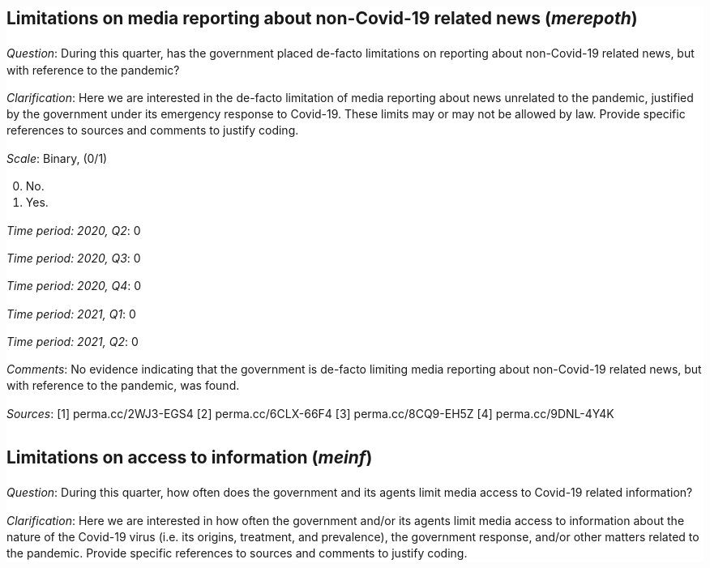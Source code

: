 

## Limitations on media reporting about non-Covid-19 related news (*merepoth*) 

*Question*: During this quarter,  has the government placed de-facto limitations on reporting about non-Covid-19 related news, but with reference to the pandemic?

 

*Clarification*: Here we are interested in the de-facto limitation of media reporting about news unrelated to the pandemic, justified by the government under its emergency response to Covid-19. These limits may or may not be allowed by law. Provide specific references to sources and comments to justify coding. 

 

*Scale*: Binary, (0/1) 

 0. No. 
 1. Yes.

 
*Time period: 2020, Q2*: 0

 
*Time period: 2020, Q3*: 0

 
*Time period: 2020, Q4*: 0

 
*Time period: 2021, Q1*: 0

 
*Time period: 2021, Q2*: 0

 

*Comments*:
 No evidence indicating that the government is de-facto limiting media reporting about non-Covid-19 related news, but with reference to the pandemic, was found. 

*Sources*:
 [1]	perma.cc/2WJ3-EGS4
[2]	perma.cc/6CLX-66F4
[3]	perma.cc/8CQ9-EH5Z
[4]	perma.cc/9DNL-4Y4K





## Limitations on access to information (*meinf*) 

*Question*: During this quarter, how often does the government and its agents limit media access to Covid-19 related information? 

 

*Clarification*: Here we are interested in how often the government and/or its agents limit media access to information about the nature of the Covid-19 virus (i.e. its origins, treatment, and prevalence), the government response, and/or other matters related to the pandemic. Provide specific references to sources and comments to justify coding.
